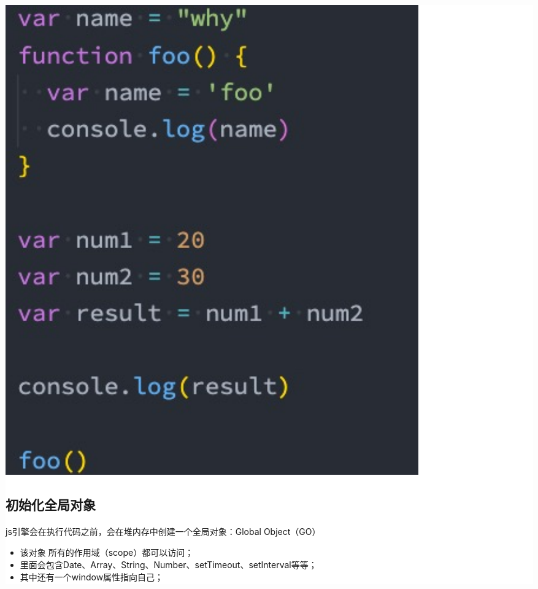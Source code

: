![image-20220720074948934](.\2_V2引擎及变量提升的底层\image-20220720074948934.png)







## 初始化全局对象

js引擎会在执行代码之前，会在堆内存中创建一个全局对象：Global Object（GO） 

- 该对象 所有的作用域（scope）都可以访问；
- 里面会包含Date、Array、String、Number、setTimeout、setInterval等等；
- 其中还有一个window属性指向自己；
